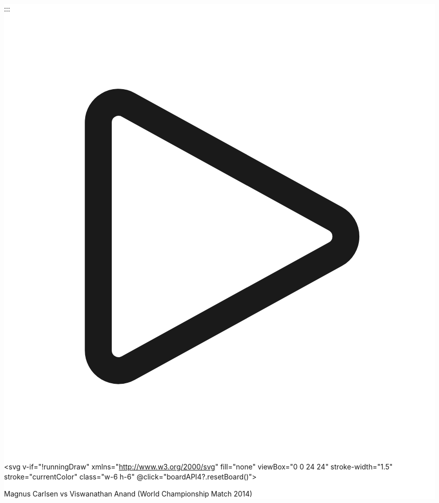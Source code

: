 :::

<div class="flex">
<svg xmlns="http://www.w3.org/2000/svg" fill="none" viewBox="0 0 24 24" stroke-width="1.5" stroke="currentColor" class="w-6 h-6" @click="emitDraw">
<path stroke-linecap="round" stroke-linejoin="round" d="M5.25 5.653c0-.856.917-1.398 1.667-.986l11.54 6.348a1.125 1.125 0 010 1.971l-11.54 6.347a1.125 1.125 0 01-1.667-.985V5.653z" />
</svg>

<svg v-if="!runningDraw" xmlns="http://www.w3.org/2000/svg" fill="none" viewBox="0 0 24 24" stroke-width="1.5" stroke="currentColor" class="w-6 h-6" @click="boardAPI4?.resetBoard()">
<path stroke-linecap="round" stroke-linejoin="round" d="M21 16.811c0 .864-.933 1.405-1.683.977l-7.108-4.062a1.125 1.125 0 010-1.953l7.108-4.062A1.125 1.125 0 0121 8.688v8.123zM11.25 16.811c0 .864-.933 1.405-1.683.977l-7.108-4.062a1.125 1.125 0 010-1.953L9.567 7.71a1.125 1.125 0 011.683.977v8.123z" />
</svg>

</div>

<p>Magnus Carlsen vs Viswanathan Anand (World Championship Match 2014)</p>

<div class="chessboard">
  <TheChessboard
    :board-config=boardConfig
    @board-created="(api) => (boardAPI4 = api)"
    @draw="handleDraw"
  />
</div>
